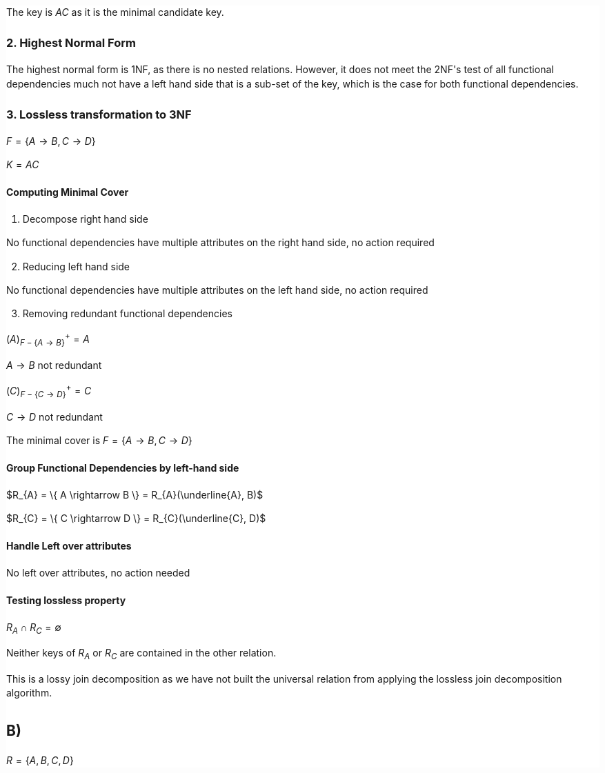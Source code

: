 The key is $AC$ as it is the minimal candidate key.

### 2. Highest Normal Form

The highest normal form is 1NF, as there is no nested relations.
However, it does not meet the 2NF's test of all functional dependencies
much not have a left hand side that is a sub-set of the key, which is the case
for both functional dependencies.

### 3. Lossless transformation to 3NF

$F = \{ A \rightarrow B, C \rightarrow D \}$

$K = { AC }$

#### Computing Minimal Cover

 1. Decompose right hand side

No functional dependencies have multiple attributes on the right hand side, no action required

 2. Reducing left hand side

No functional dependencies have multiple attributes on the left hand side, no action required

 3. Removing redundant functional dependencies

$(A)^{+}_{F - \{ A \rightarrow B \}} = A$

$A \rightarrow B$ not redundant

$(C)^{+}_{F - \{ C \rightarrow D \}} = C$

$C \rightarrow D$ not redundant

The minimal cover is $F = \{ A \rightarrow B, C \rightarrow D \}$

#### Group Functional Dependencies by left-hand side

$R_{A} = \{ A \rightarrow B \} = R_{A}(\underline{A}, B)$

$R_{C} = \{ C \rightarrow D \} = R_{C}(\underline{C}, D)$

#### Handle Left over attributes

No left over attributes, no action needed

#### Testing lossless property

$R_{A} \cap R_{C} = \emptyset$

Neither keys of $R_{A}$ or $R_{C}$ are contained in the other relation.

This is a lossy join decomposition as we have not built the universal relation
from applying the lossless join decomposition algorithm.

## B)

$R = \{ A, B, C, D \}$

